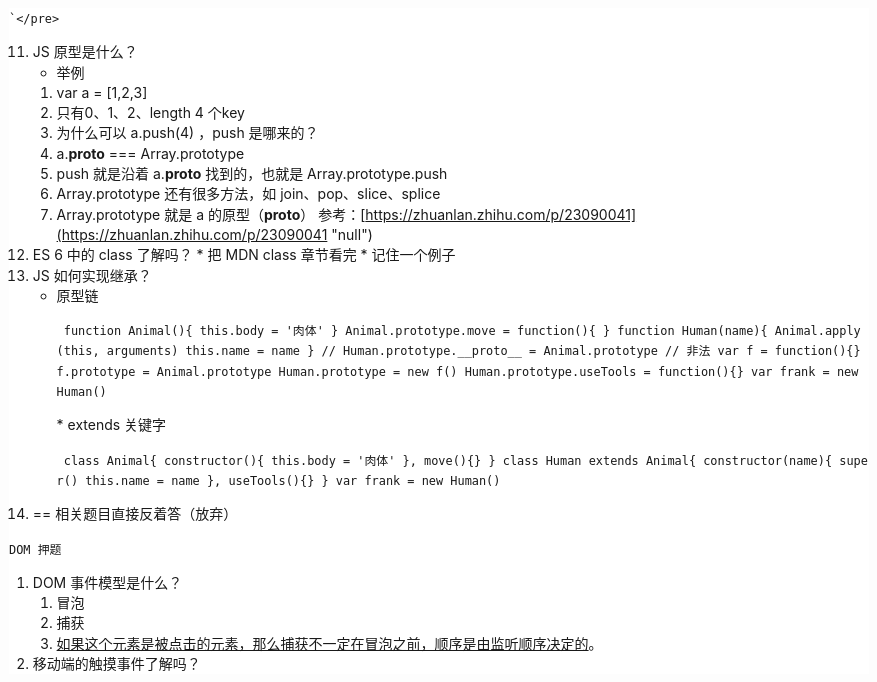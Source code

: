     `</pre>
11.  JS 原型是什么？
        *   举例
        1.  var a = [1,2,3]
        2.  只有0、1、2、length 4 个key
        3.  为什么可以 a.push(4) ，push 是哪来的？
        4.  a.**proto** === Array.prototype
        5.  push 就是沿着 a.**proto** 找到的，也就是 Array.prototype.push
        6.  Array.prototype 还有很多方法，如 join、pop、slice、splice
        7.  Array.prototype 就是 a 的原型（**proto**）
    参考：[https://zhuanlan.zhihu.com/p/23090041](https://zhuanlan.zhihu.com/p/23090041 "null")
12.  ES 6 中的 class 了解吗？
    *   把 MDN class 章节看完
    *   记住一个例子
13.  JS 如何实现继承？
     *   原型链
    <pre>`  function Animal(){
          this.body = '肉体'
      }
      Animal.prototype.move = function(){
      }
      function Human(name){
          Animal.apply(this, arguments)
          this.name = name
      }
      // Human.prototype.__proto__ = Animal.prototype // 非法
      var f = function(){}
      f.prototype = Animal.prototype
      Human.prototype = new f()
      Human.prototype.useTools = function(){}
      var frank = new Human()
    `</pre>
    *   extends 关键字<pre>`  class Animal{
          constructor(){
              this.body = '肉体'
          },
          move(){}
      }
      class Human extends Animal{
          constructor(name){
              super()
              this.name = name
          },
          useTools(){}
      }
      var frank = new Human()
    `</pre>
14.  == 相关题目直接反着答（放弃）

    DOM 押题

1.  DOM 事件模型是什么？
    1.  冒泡
    2.  捕获
    3.  [如果这个元素是被点击的元素，那么捕获不一定在冒泡之前，顺序是由监听顺序决定的](http://jsbin.com/raqakog/1/edit?js,console,output "null")。
2.  移动端的触摸事件了解吗？
